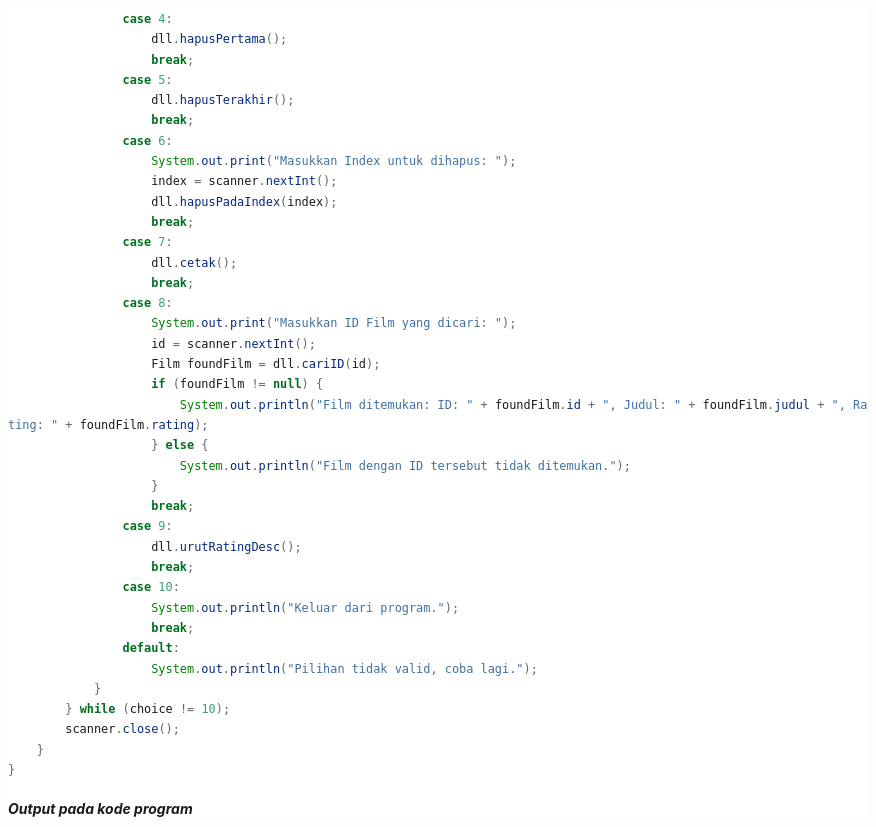 ```java
                case 4:
                    dll.hapusPertama();
                    break;
                case 5:
                    dll.hapusTerakhir();
                    break;
                case 6:
                    System.out.print("Masukkan Index untuk dihapus: ");
                    index = scanner.nextInt();
                    dll.hapusPadaIndex(index);
                    break;
                case 7:
                    dll.cetak();
                    break;
                case 8:
                    System.out.print("Masukkan ID Film yang dicari: ");
                    id = scanner.nextInt();
                    Film foundFilm = dll.cariID(id);
                    if (foundFilm != null) {
                        System.out.println("Film ditemukan: ID: " + foundFilm.id + ", Judul: " + foundFilm.judul + ", Rating: " + foundFilm.rating);
                    } else {
                        System.out.println("Film dengan ID tersebut tidak ditemukan.");
                    }
                    break;
                case 9:
                    dll.urutRatingDesc();
                    break;
                case 10:
                    System.out.println("Keluar dari program.");
                    break;
                default:
                    System.out.println("Pilihan tidak valid, coba lagi.");
            }
        } while (choice != 10);
        scanner.close();
    }
}
```

##### Output pada kode program
